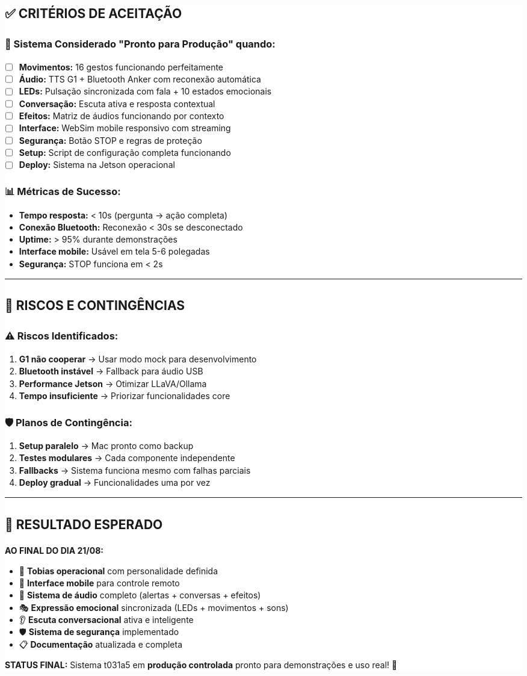 
## **✅ CRITÉRIOS DE ACEITAÇÃO**

### **🎯 Sistema Considerado "Pronto para Produção" quando:**
- [ ] **Movimentos:** 16 gestos funcionando perfeitamente
- [ ] **Áudio:** TTS G1 + Bluetooth Anker com reconexão automática  
- [ ] **LEDs:** Pulsação sincronizada com fala + 10 estados emocionais
- [ ] **Conversação:** Escuta ativa e resposta contextual
- [ ] **Efeitos:** Matriz de áudios funcionando por contexto
- [ ] **Interface:** WebSim mobile responsivo com streaming
- [ ] **Segurança:** Botão STOP e regras de proteção
- [ ] **Setup:** Script de configuração completa funcionando
- [ ] **Deploy:** Sistema na Jetson operacional

### **📊 Métricas de Sucesso:**
- **Tempo resposta:** < 10s (pergunta → ação completa)
- **Conexão Bluetooth:** Reconexão < 30s se desconectado  
- **Uptime:** > 95% durante demonstrações
- **Interface mobile:** Usável em tela 5-6 polegadas
- **Segurança:** STOP funciona em < 2s

---

## **🚨 RISCOS E CONTINGÊNCIAS**

### **⚠️ Riscos Identificados:**
1. **G1 não cooperar** → Usar modo mock para desenvolvimento
2. **Bluetooth instável** → Fallback para áudio USB
3. **Performance Jetson** → Otimizar LLaVA/Ollama
4. **Tempo insuficiente** → Priorizar funcionalidades core

### **🛡️ Planos de Contingência:**
1. **Setup paralelo** → Mac pronto como backup
2. **Testes modulares** → Cada componente independente
3. **Fallbacks** → Sistema funciona mesmo com falhas parciais
4. **Deploy gradual** → Funcionalidades uma por vez

---

## **🎉 RESULTADO ESPERADO**

**AO FINAL DO DIA 21/08:**
- 🤖 **Tobias operacional** com personalidade definida
- 📱 **Interface mobile** para controle remoto 
- 🎵 **Sistema de áudio** completo (alertas + conversas + efeitos)
- 🎭 **Expressão emocional** sincronizada (LEDs + movimentos + sons)
- 👂 **Escuta conversacional** ativa e inteligente
- 🛡️ **Sistema de segurança** implementado
- 📋 **Documentação** atualizada e completa

**STATUS FINAL:** Sistema t031a5 em **produção controlada** pronto para demonstrações e uso real! 🚀
